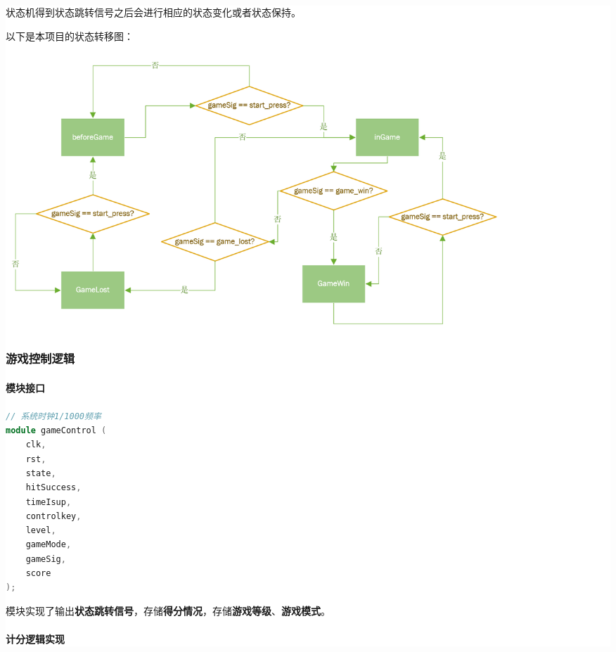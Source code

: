 状态机得到状态跳转信号之后会进行相应的状态变化或者状态保持。

以下是本项目的状态转移图：

<img src="picture\FSM.png" alt="FSM" width="700px;" />

### 游戏控制逻辑

#### 模块接口

```verilog
// 系统时钟1/1000频率
module gameControl (
    clk, 
    rst,
    state,
    hitSuccess,
    timeIsup,
    controlkey,
    level,
    gameMode,
    gameSig,
    score
);
```

模块实现了输出**状态跳转信号**，存储**得分情况**，存储**游戏等级**、**游戏模式**。

#### 计分逻辑实现

